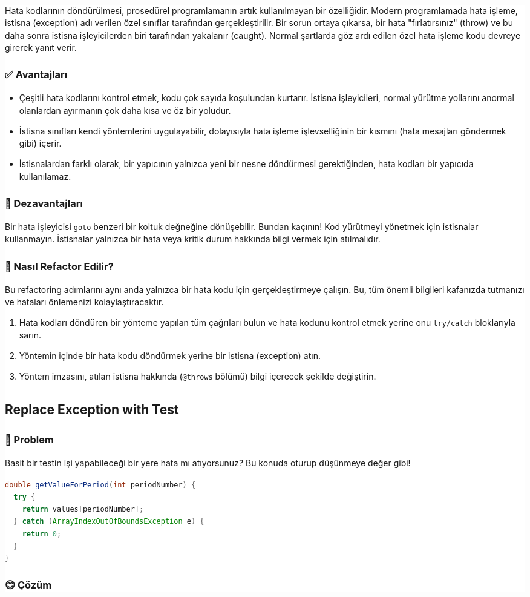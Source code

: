 Hata kodlarının döndürülmesi, prosedürel programlamanın artık kullanılmayan bir özelliğidir. Modern programlamada hata işleme, istisna (exception) adı verilen özel sınıflar tarafından gerçekleştirilir. Bir sorun ortaya çıkarsa, bir hata "fırlatırsınız" (throw) ve bu daha sonra istisna işleyicilerden biri tarafından yakalanır (caught). Normal şartlarda göz ardı edilen özel hata işleme kodu devreye girerek yanıt verir.

### ✅ Avantajları

- Çeşitli hata kodlarını kontrol etmek, kodu çok sayıda koşulundan kurtarır. İstisna işleyicileri, normal yürütme yollarını anormal olanlardan ayırmanın çok daha kısa ve öz bir yoludur.

- İstisna sınıfları kendi yöntemlerini uygulayabilir, dolayısıyla hata işleme işlevselliğinin bir kısmını (hata mesajları göndermek gibi) içerir.

- İstisnalardan farklı olarak, bir yapıcının yalnızca yeni bir nesne döndürmesi gerektiğinden, hata kodları bir yapıcıda kullanılamaz.

### 🚫 Dezavantajları

Bir hata işleyicisi `goto` benzeri bir koltuk değneğine dönüşebilir. Bundan kaçının! Kod yürütmeyi yönetmek için istisnalar kullanmayın. İstisnalar yalnızca bir hata veya kritik durum hakkında bilgi vermek için atılmalıdır.

### 🤯 Nasıl Refactor Edilir?

Bu refactoring adımlarını aynı anda yalnızca bir hata kodu için gerçekleştirmeye çalışın. Bu, tüm önemli bilgileri kafanızda tutmanızı ve hataları önlemenizi kolaylaştıracaktır.

1. Hata kodları döndüren bir yönteme yapılan tüm çağrıları bulun ve hata kodunu kontrol etmek yerine onu `try/catch` bloklarıyla sarın.

2. Yöntemin içinde bir hata kodu döndürmek yerine bir istisna (exception) atın.

3. Yöntem imzasını, atılan istisna hakkında (`@throws` bölümü) bilgi içerecek şekilde değiştirin.


## Replace Exception with Test

### 🙁 Problem

Basit bir testin işi yapabileceği bir yere hata mı atıyorsunuz? Bu konuda oturup düşünmeye değer gibi!

```java
double getValueForPeriod(int periodNumber) {
  try {
    return values[periodNumber];
  } catch (ArrayIndexOutOfBoundsException e) {
    return 0;
  }
}
```

### 😊 Çözüm
